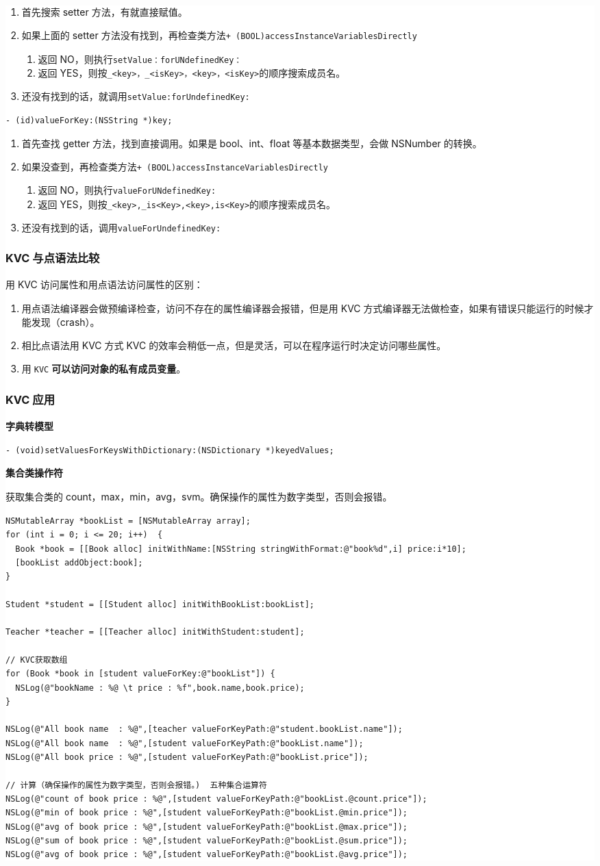 1. 首先搜索 setter 方法，有就直接赋值。

2. 如果上面的 setter 方法没有找到，再检查类方法```+ (BOOL)accessInstanceVariablesDirectly```
    1. 返回 NO，则执行```setValue：forUNdefinedKey：```
    2. 返回 YES，则按```_<key>，_<isKey>，<key>，<isKey>```的顺序搜索成员名。
    
3. 还没有找到的话，就调用```setValue:forUndefinedKey:```

```objc
- (id)valueForKey:(NSString *)key;
```

1. 首先查找 getter 方法，找到直接调用。如果是 bool、int、float 等基本数据类型，会做 NSNumber 的转换。

2. 如果没查到，再检查类方法```+ (BOOL)accessInstanceVariablesDirectly```
    1. 返回 NO，则执行```valueForUNdefinedKey:```
    2. 返回 YES，则按```_<key>,_is<Key>,<key>,is<Key>```的顺序搜索成员名。

3. 还没有找到的话，调用```valueForUndefinedKey:```

### KVC 与点语法比较

用 KVC 访问属性和用点语法访问属性的区别：

1. 用点语法编译器会做预编译检查，访问不存在的属性编译器会报错，但是用 KVC 方式编译器无法做检查，如果有错误只能运行的时候才能发现（crash）。

2. 相比点语法用 KVC 方式 KVC 的效率会稍低一点，但是灵活，可以在程序运行时决定访问哪些属性。

3. 用 `KVC` **可以访问对象的私有成员变量**。

### KVC 应用

**字典转模型**

```objc
- (void)setValuesForKeysWithDictionary:(NSDictionary *)keyedValues;
```

**集合类操作符**

获取集合类的 count，max，min，avg，svm。确保操作的属性为数字类型，否则会报错。

```objc
NSMutableArray *bookList = [NSMutableArray array];
for (int i = 0; i <= 20; i++)  {
  Book *book = [[Book alloc] initWithName:[NSString stringWithFormat:@"book%d",i] price:i*10];
  [bookList addObject:book];
}
   
Student *student = [[Student alloc] initWithBookList:bookList];
   
Teacher *teacher = [[Teacher alloc] initWithStudent:student];

// KVC获取数组
for (Book *book in [student valueForKey:@"bookList"]) {
  NSLog(@"bookName : %@ \t price : %f",book.name,book.price);
}
   
NSLog(@"All book name  : %@",[teacher valueForKeyPath:@"student.bookList.name"]);
NSLog(@"All book name  : %@",[student valueForKeyPath:@"bookList.name"]);
NSLog(@"All book price : %@",[student valueForKeyPath:@"bookList.price"]);
   
// 计算（确保操作的属性为数字类型，否则会报错。)  五种集合运算符
NSLog(@"count of book price : %@",[student valueForKeyPath:@"bookList.@count.price"]);
NSLog(@"min of book price : %@",[student valueForKeyPath:@"bookList.@min.price"]);
NSLog(@"avg of book price : %@",[student valueForKeyPath:@"bookList.@max.price"]);
NSLog(@"sum of book price : %@",[student valueForKeyPath:@"bookList.@sum.price"]);
NSLog(@"avg of book price : %@",[student valueForKeyPath:@"bookList.@avg.price"]);
```
